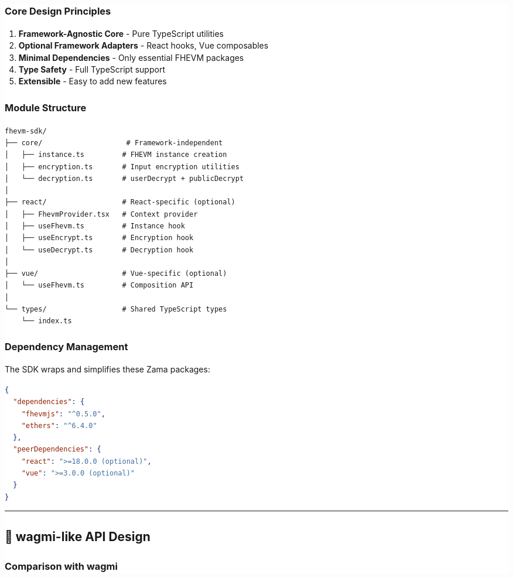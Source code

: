 ### Core Design Principles

1. **Framework-Agnostic Core** - Pure TypeScript utilities
2. **Optional Framework Adapters** - React hooks, Vue composables
3. **Minimal Dependencies** - Only essential FHEVM packages
4. **Type Safety** - Full TypeScript support
5. **Extensible** - Easy to add new features

### Module Structure

```
fhevm-sdk/
├── core/                    # Framework-independent
│   ├── instance.ts         # FHEVM instance creation
│   ├── encryption.ts       # Input encryption utilities
│   └── decryption.ts       # userDecrypt + publicDecrypt
│
├── react/                  # React-specific (optional)
│   ├── FhevmProvider.tsx   # Context provider
│   ├── useFhevm.ts         # Instance hook
│   ├── useEncrypt.ts       # Encryption hook
│   └── useDecrypt.ts       # Decryption hook
│
├── vue/                    # Vue-specific (optional)
│   └── useFhevm.ts         # Composition API
│
└── types/                  # Shared TypeScript types
    └── index.ts
```

### Dependency Management

The SDK wraps and simplifies these Zama packages:

```json
{
  "dependencies": {
    "fhevmjs": "^0.5.0",
    "ethers": "^6.4.0"
  },
  "peerDependencies": {
    "react": ">=18.0.0 (optional)",
    "vue": ">=3.0.0 (optional)"
  }
}
```

---

## 🎨 wagmi-like API Design

### Comparison with wagmi
